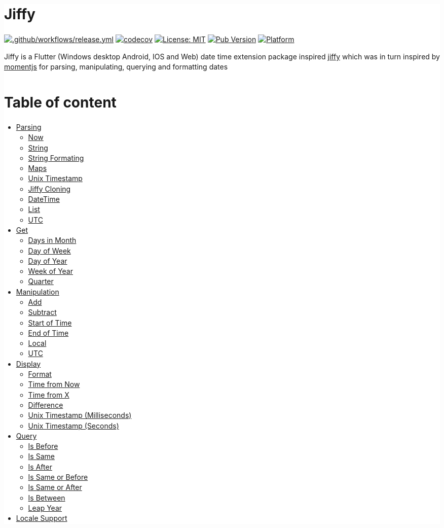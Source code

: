 # Jiffy

[![.github/workflows/release.yml](https://github.com/itai42/jiffy/actions/workflows/release.yml/badge.svg)](https://github.com/jama5262/jiffy/actions/workflows/release.yml)
[![codecov](https://codecov.io/gh/itai42/jiffy/branch/master/graph/badge.svg?token=Z2EGVUGWTE)](https://codecov.io/gh/jama5262/jiffy)
[![License: MIT](https://img.shields.io/badge/License-MIT-yellow.svg)](https://opensource.org/licenses/MIT)
[![Pub Version](https://img.shields.io/badge/pub-v4.1.0-blue)](https://pub.dev/packages/jiffyDateExtension)
[![Platform](https://img.shields.io/badge/platform-flutter%7Cdart%7Cweb%7Candroid%7Cwindows%7Cnull%20safety%7C-Green)](https://github.com/itai42/jiffy)


Jiffy is a Flutter (Windows desktop Android, IOS and Web) date time extension package inspired [jiffy](https://github.com/jama5262/jiffy) which was in turn inspired by [momentjs](https://momentjs.com/) for parsing, manipulating, querying and formatting dates

# Table of content
- [Parsing](#parsing)
    - [Now](#now)
    - [String](#string)
    - [String Formating](#string-formatting)
    - [Maps](#maps)
    - [Unix Timestamp](#unix-timestamp)
    - [Jiffy Cloning](#jiffy-cloning)
    - [DateTime](#datetime)
    - [List](#list)
    - [UTC](#utc)
- [Get](#get)
    - [Days in Month](#days-in-month)
    - [Day of Week](#day-of-week)
    - [Day of Year](#day-of-year)
    - [Week of Year](#week-of-year)
    - [Quarter](#quarter)
- [Manipulation](#manipulation)
    - [Add](#add)
    - [Subtract](#subtract)
    - [Start of Time](#start-of-time)
    - [End of Time](#end-of-time)
    - [Local](#local)
    - [UTC](#utc)
- [Display](#display)
    - [Format](#format)
    - [Time from Now](#time-from-now)
    - [Time from X](#time-from-x)
    - [Difference](#difference)
    - [Unix Timestamp (Milliseconds)](#unix-timestamp-milliseconds)
    - [Unix Timestamp (Seconds)](#unix-timestamp-seconds)
- [Query](#query)
    - [Is Before](#is-before)
    - [Is Same](#is-same)
    - [Is After](#is-after)
    - [Is Same or Before](#is-same-or-before)
    - [Is Same or After](#is-same-or-after)
    - [Is Between](#is-between)
    - [Leap Year](#leapyear)
- [Locale Support](#locale-support)
